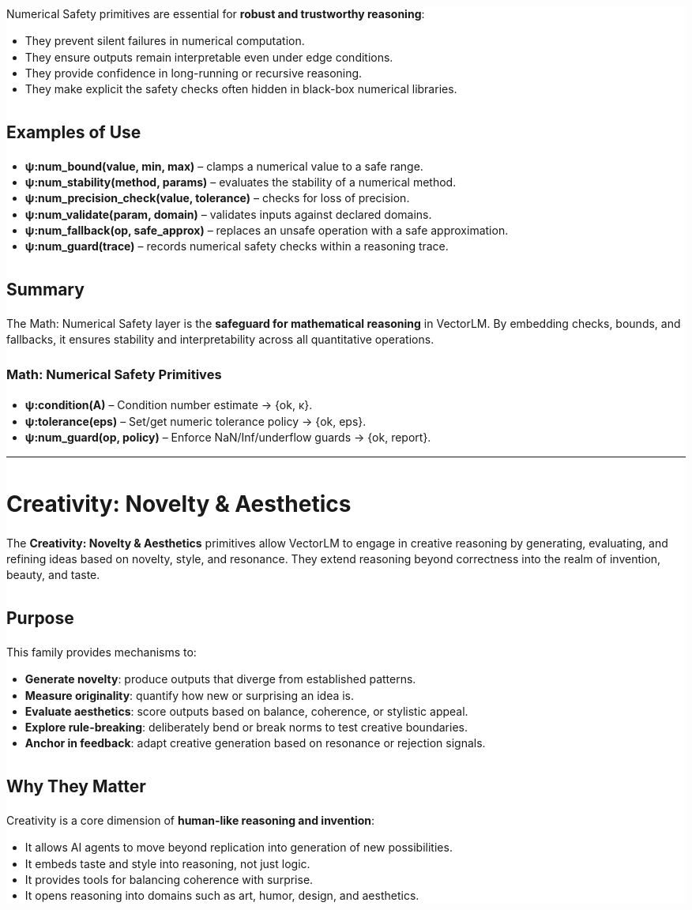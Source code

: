 Numerical Safety primitives are essential for **robust and trustworthy reasoning**:

* They prevent silent failures in numerical computation.
* They ensure outputs remain interpretable even under edge conditions.
* They provide confidence in long-running or recursive reasoning.
* They make explicit the safety checks often hidden in black-box numerical libraries.

## Examples of Use

* **ψ\:num\_bound(value, min, max)** – clamps a numerical value to a safe range.
* **ψ\:num\_stability(method, params)** – evaluates the stability of a numerical method.
* **ψ\:num\_precision\_check(value, tolerance)** – checks for loss of precision.
* **ψ\:num\_validate(param, domain)** – validates inputs against declared domains.
* **ψ\:num\_fallback(op, safe\_approx)** – replaces an unsafe operation with a safe approximation.
* **ψ\:num\_guard(trace)** – records numerical safety checks within a reasoning trace.

## Summary

The Math: Numerical Safety layer is the **safeguard for mathematical reasoning** in VectorLM. By embedding checks, bounds, and fallbacks, it ensures stability and interpretability across all quantitative operations.

### Math: Numerical Safety Primitives

- **ψ:condition(A)** – Condition number estimate → {ok, κ}.  
- **ψ:tolerance(eps)** – Set/get numeric tolerance policy → {ok, eps}.  
- **ψ:num_guard(op, policy)** – Enforce NaN/Inf/underflow guards → {ok, report}.  

---

# Creativity: Novelty & Aesthetics

The **Creativity: Novelty & Aesthetics** primitives allow VectorLM to engage in creative reasoning by generating, evaluating, and refining ideas based on novelty, style, and resonance. They extend reasoning beyond correctness into the realm of invention, beauty, and taste.

## Purpose

This family provides mechanisms to:

* **Generate novelty**: produce outputs that diverge from established patterns.
* **Measure originality**: quantify how new or surprising an idea is.
* **Evaluate aesthetics**: score outputs based on balance, coherence, or stylistic appeal.
* **Explore rule-breaking**: deliberately bend or break norms to test creative boundaries.
* **Anchor in feedback**: adapt creative generation based on resonance or rejection signals.

## Why They Matter

Creativity is a core dimension of **human-like reasoning and invention**:

* It allows AI agents to move beyond replication into generation of new possibilities.
* It embeds taste and style into reasoning, not just logic.
* It provides tools for balancing coherence with surprise.
* It opens reasoning into domains such as art, humor, design, and aesthetics.
